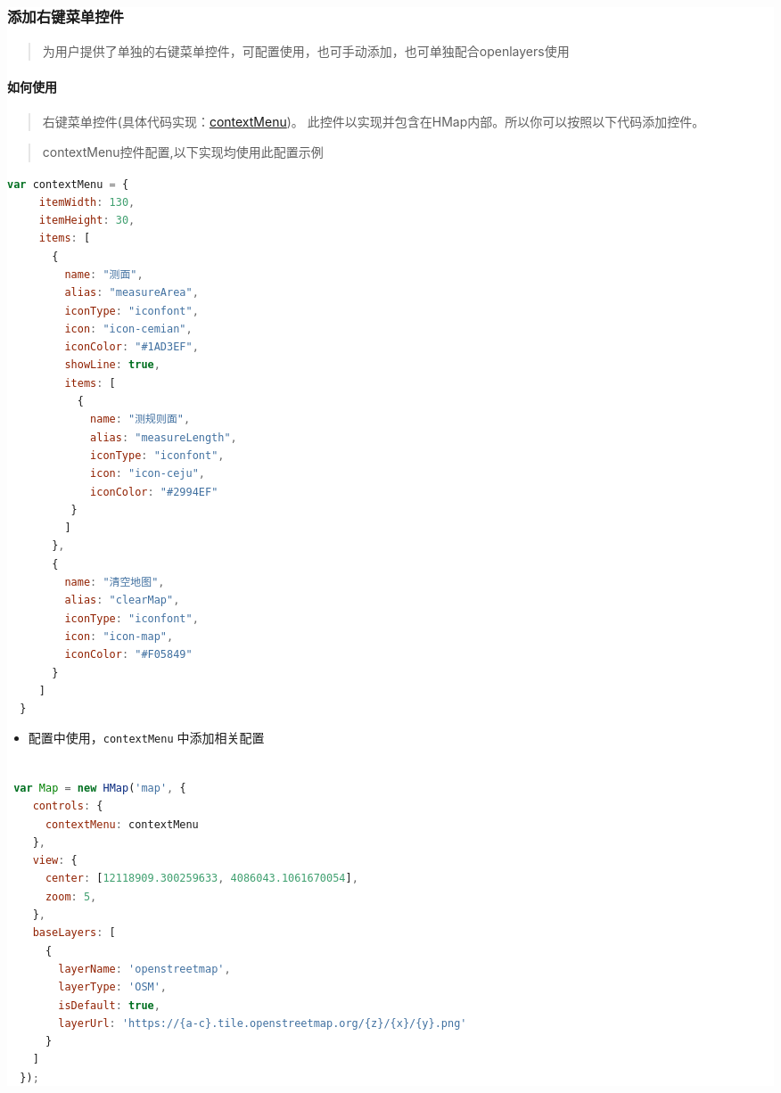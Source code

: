 ### 添加右键菜单控件

> 为用户提供了单独的右键菜单控件，可配置使用，也可手动添加，也可单独配合openlayers使用

#### 如何使用

> 右键菜单控件(具体代码实现：[contextMenu](https://github.com/sakitam-fdd/ol-extent/blob/master/src/control/contextMenu.js))。
  此控件以实现并包含在HMap内部。所以你可以按照以下代码添加控件。

> contextMenu控件配置,以下实现均使用此配置示例

```javascript
var contextMenu = {
     itemWidth: 130,
     itemHeight: 30,
     items: [
       {
         name: "测面",
         alias: "measureArea",
         iconType: "iconfont",
         icon: "icon-cemian",
         iconColor: "#1AD3EF",
         showLine: true,
         items: [
           {
             name: "测规则面",
             alias: "measureLength",
             iconType: "iconfont",
             icon: "icon-ceju",
             iconColor: "#2994EF"
          }
         ]
       },
       {
         name: "清空地图",
         alias: "clearMap",
         iconType: "iconfont",
         icon: "icon-map",
         iconColor: "#F05849"
       }
     ] 
  }
```

* 配置中使用，`contextMenu` 中添加相关配置

```javascript

 var Map = new HMap('map', {
    controls: {
      contextMenu: contextMenu
    },
    view: {
      center: [12118909.300259633, 4086043.1061670054],
      zoom: 5,
    },
    baseLayers: [
      {
        layerName: 'openstreetmap',
        layerType: 'OSM',
        isDefault: true,
        layerUrl: 'https://{a-c}.tile.openstreetmap.org/{z}/{x}/{y}.png'
      }
    ]
  });  
```